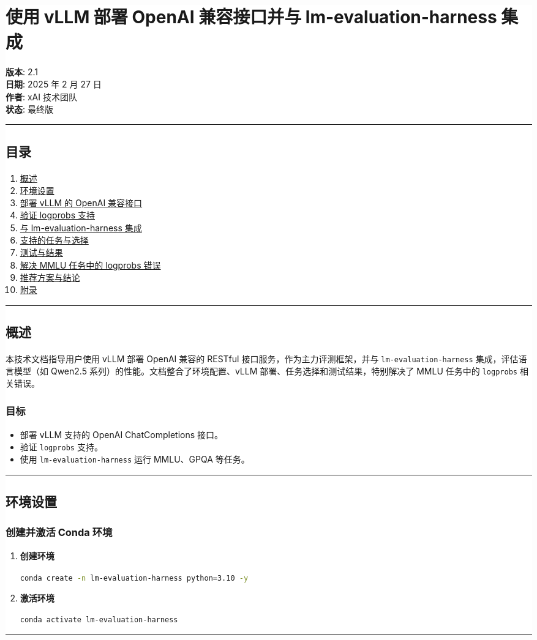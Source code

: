 

# 使用 vLLM 部署 OpenAI 兼容接口并与 lm-evaluation-harness 集成

**版本**: 2.1  
**日期**: 2025 年 2 月 27 日  
**作者**: xAI 技术团队  
**状态**: 最终版

---

## 目录
1. [概述](#概述)
2. [环境设置](#环境设置)
3. [部署 vLLM 的 OpenAI 兼容接口](#部署-vllm-的-openai-兼容接口)
4. [验证 logprobs 支持](#验证-logprobs-支持)
5. [与 lm-evaluation-harness 集成](#与-lm-evaluation-harness-集成)
6. [支持的任务与选择](#支持的任务与选择)
7. [测试与结果](#测试与结果)
8. [解决 MMLU 任务中的 logprobs 错误](#解决-mmlu-任务中的-logprobs-错误)
9. [推荐方案与结论](#推荐方案与结论)
10. [附录](#附录)

---

## 概述

本技术文档指导用户使用 vLLM 部署 OpenAI 兼容的 RESTful 接口服务，作为主力评测框架，并与 `lm-evaluation-harness` 集成，评估语言模型（如 Qwen2.5 系列）的性能。文档整合了环境配置、vLLM 部署、任务选择和测试结果，特别解决了 MMLU 任务中的 `logprobs` 相关错误。

### 目标
- 部署 vLLM 支持的 OpenAI ChatCompletions 接口。
- 验证 `logprobs` 支持。
- 使用 `lm-evaluation-harness` 运行 MMLU、GPQA 等任务。

---

## 环境设置

### 创建并激活 Conda 环境
1. **创建环境**  
   ```bash
   conda create -n lm-evaluation-harness python=3.10 -y
   ```
2. **激活环境**  
   ```bash
   conda activate lm-evaluation-harness
   ```

---

